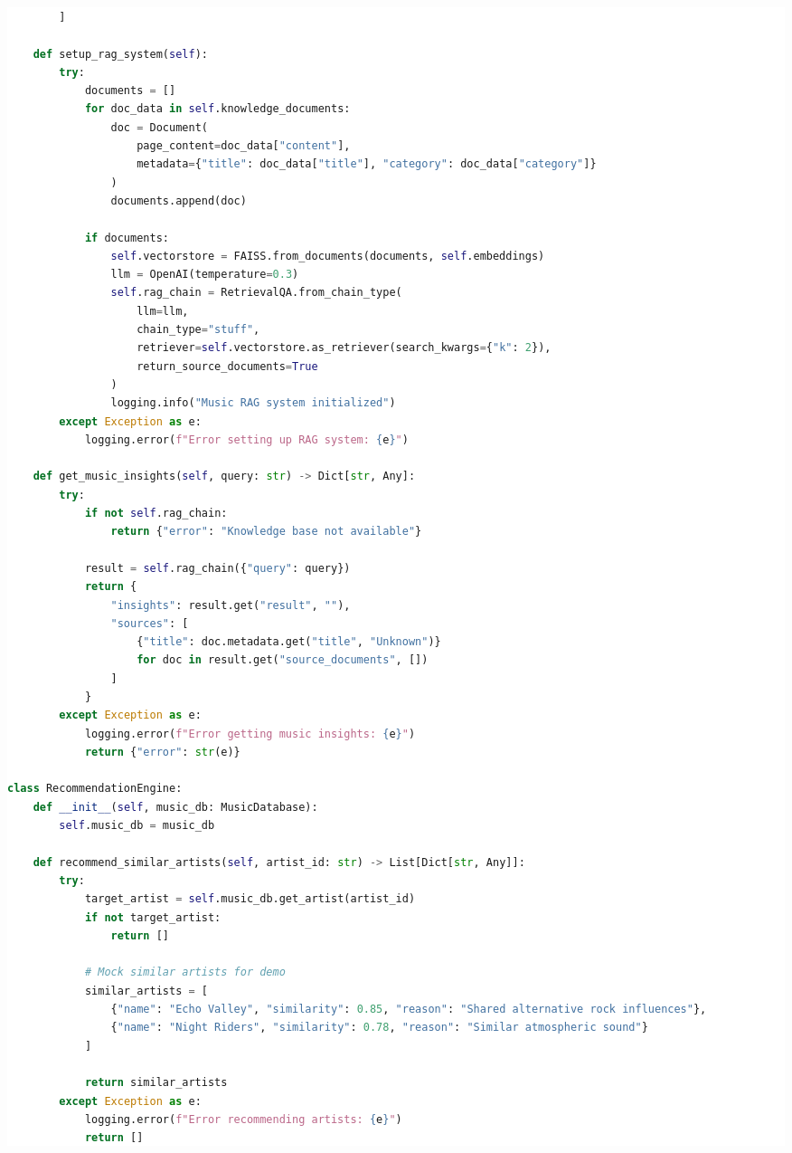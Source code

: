 ````python
        ]
    
    def setup_rag_system(self):
        try:
            documents = []
            for doc_data in self.knowledge_documents:
                doc = Document(
                    page_content=doc_data["content"],
                    metadata={"title": doc_data["title"], "category": doc_data["category"]}
                )
                documents.append(doc)
            
            if documents:
                self.vectorstore = FAISS.from_documents(documents, self.embeddings)
                llm = OpenAI(temperature=0.3)
                self.rag_chain = RetrievalQA.from_chain_type(
                    llm=llm,
                    chain_type="stuff",
                    retriever=self.vectorstore.as_retriever(search_kwargs={"k": 2}),
                    return_source_documents=True
                )
                logging.info("Music RAG system initialized")
        except Exception as e:
            logging.error(f"Error setting up RAG system: {e}")
    
    def get_music_insights(self, query: str) -> Dict[str, Any]:
        try:
            if not self.rag_chain:
                return {"error": "Knowledge base not available"}
            
            result = self.rag_chain({"query": query})
            return {
                "insights": result.get("result", ""),
                "sources": [
                    {"title": doc.metadata.get("title", "Unknown")}
                    for doc in result.get("source_documents", [])
                ]
            }
        except Exception as e:
            logging.error(f"Error getting music insights: {e}")
            return {"error": str(e)}

class RecommendationEngine:
    def __init__(self, music_db: MusicDatabase):
        self.music_db = music_db
    
    def recommend_similar_artists(self, artist_id: str) -> List[Dict[str, Any]]:
        try:
            target_artist = self.music_db.get_artist(artist_id)
            if not target_artist:
                return []
            
            # Mock similar artists for demo
            similar_artists = [
                {"name": "Echo Valley", "similarity": 0.85, "reason": "Shared alternative rock influences"},
                {"name": "Night Riders", "similarity": 0.78, "reason": "Similar atmospheric sound"}
            ]
            
            return similar_artists
        except Exception as e:
            logging.error(f"Error recommending artists: {e}")
            return []
````